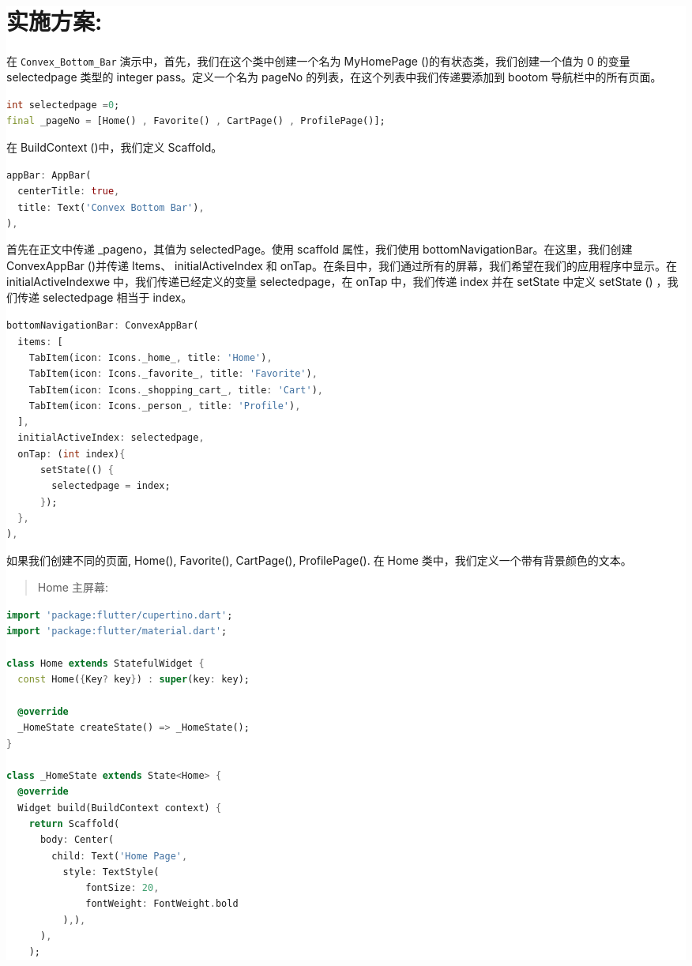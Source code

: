 # 实施方案:

在 `Convex_Bottom_Bar` 演示中，首先，我们在这个类中创建一个名为 MyHomePage ()的有状态类，我们创建一个值为 0 的变量 selectedpage 类型的 integer pass。定义一个名为 pageNo 的列表，在这个列表中我们传递要添加到 bootom 导航栏中的所有页面。

```dart
int selectedpage =0;
final _pageNo = [Home() , Favorite() , CartPage() , ProfilePage()];
```

在 BuildContext ()中，我们定义 Scaffold。

```dart
appBar: AppBar(
  centerTitle: true,
  title: Text('Convex Bottom Bar'),
),
```

首先在正文中传递 \_pageno，其值为 selectedPage。使用 scaffold 属性，我们使用 bottomNavigationBar。在这里，我们创建 ConvexAppBar ()并传递 Items、 initialActiveIndex 和 onTap。在条目中，我们通过所有的屏幕，我们希望在我们的应用程序中显示。在 initialActiveIndexwe 中，我们传递已经定义的变量 selectedpage，在 onTap 中，我们传递 index 并在 setState 中定义 setState () ，我们传递 selectedpage 相当于 index。

```dart
bottomNavigationBar: ConvexAppBar(
  items: [
    TabItem(icon: Icons._home_, title: 'Home'),
    TabItem(icon: Icons._favorite_, title: 'Favorite'),
    TabItem(icon: Icons._shopping_cart_, title: 'Cart'),
    TabItem(icon: Icons._person_, title: 'Profile'),
  ],
  initialActiveIndex: selectedpage,
  onTap: (int index){
      setState(() {
        selectedpage = index;
      });
  },
),
```

如果我们创建不同的页面, Home(), Favorite(), CartPage(), ProfilePage(). 在 Home 类中，我们定义一个带有背景颜色的文本。

> Home 主屏幕:

```dart
import 'package:flutter/cupertino.dart';
import 'package:flutter/material.dart';

class Home extends StatefulWidget {
  const Home({Key? key}) : super(key: key);

  @override
  _HomeState createState() => _HomeState();
}

class _HomeState extends State<Home> {
  @override
  Widget build(BuildContext context) {
    return Scaffold(
      body: Center(
        child: Text('Home Page',
          style: TextStyle(
              fontSize: 20,
              fontWeight: FontWeight.bold
          ),),
      ),
    );
```